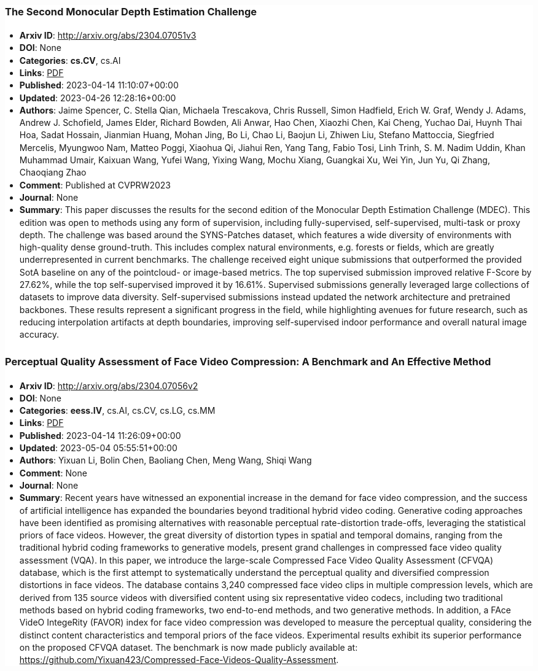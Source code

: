 

### The Second Monocular Depth Estimation Challenge
- **Arxiv ID**: http://arxiv.org/abs/2304.07051v3
- **DOI**: None
- **Categories**: **cs.CV**, cs.AI
- **Links**: [PDF](http://arxiv.org/pdf/2304.07051v3)
- **Published**: 2023-04-14 11:10:07+00:00
- **Updated**: 2023-04-26 12:28:16+00:00
- **Authors**: Jaime Spencer, C. Stella Qian, Michaela Trescakova, Chris Russell, Simon Hadfield, Erich W. Graf, Wendy J. Adams, Andrew J. Schofield, James Elder, Richard Bowden, Ali Anwar, Hao Chen, Xiaozhi Chen, Kai Cheng, Yuchao Dai, Huynh Thai Hoa, Sadat Hossain, Jianmian Huang, Mohan Jing, Bo Li, Chao Li, Baojun Li, Zhiwen Liu, Stefano Mattoccia, Siegfried Mercelis, Myungwoo Nam, Matteo Poggi, Xiaohua Qi, Jiahui Ren, Yang Tang, Fabio Tosi, Linh Trinh, S. M. Nadim Uddin, Khan Muhammad Umair, Kaixuan Wang, Yufei Wang, Yixing Wang, Mochu Xiang, Guangkai Xu, Wei Yin, Jun Yu, Qi Zhang, Chaoqiang Zhao
- **Comment**: Published at CVPRW2023
- **Journal**: None
- **Summary**: This paper discusses the results for the second edition of the Monocular Depth Estimation Challenge (MDEC). This edition was open to methods using any form of supervision, including fully-supervised, self-supervised, multi-task or proxy depth. The challenge was based around the SYNS-Patches dataset, which features a wide diversity of environments with high-quality dense ground-truth. This includes complex natural environments, e.g. forests or fields, which are greatly underrepresented in current benchmarks.   The challenge received eight unique submissions that outperformed the provided SotA baseline on any of the pointcloud- or image-based metrics. The top supervised submission improved relative F-Score by 27.62%, while the top self-supervised improved it by 16.61%. Supervised submissions generally leveraged large collections of datasets to improve data diversity. Self-supervised submissions instead updated the network architecture and pretrained backbones. These results represent a significant progress in the field, while highlighting avenues for future research, such as reducing interpolation artifacts at depth boundaries, improving self-supervised indoor performance and overall natural image accuracy.



### Perceptual Quality Assessment of Face Video Compression: A Benchmark and An Effective Method
- **Arxiv ID**: http://arxiv.org/abs/2304.07056v2
- **DOI**: None
- **Categories**: **eess.IV**, cs.AI, cs.CV, cs.LG, cs.MM
- **Links**: [PDF](http://arxiv.org/pdf/2304.07056v2)
- **Published**: 2023-04-14 11:26:09+00:00
- **Updated**: 2023-05-04 05:55:51+00:00
- **Authors**: Yixuan Li, Bolin Chen, Baoliang Chen, Meng Wang, Shiqi Wang
- **Comment**: None
- **Journal**: None
- **Summary**: Recent years have witnessed an exponential increase in the demand for face video compression, and the success of artificial intelligence has expanded the boundaries beyond traditional hybrid video coding. Generative coding approaches have been identified as promising alternatives with reasonable perceptual rate-distortion trade-offs, leveraging the statistical priors of face videos. However, the great diversity of distortion types in spatial and temporal domains, ranging from the traditional hybrid coding frameworks to generative models, present grand challenges in compressed face video quality assessment (VQA). In this paper, we introduce the large-scale Compressed Face Video Quality Assessment (CFVQA) database, which is the first attempt to systematically understand the perceptual quality and diversified compression distortions in face videos. The database contains 3,240 compressed face video clips in multiple compression levels, which are derived from 135 source videos with diversified content using six representative video codecs, including two traditional methods based on hybrid coding frameworks, two end-to-end methods, and two generative methods. In addition, a FAce VideO IntegeRity (FAVOR) index for face video compression was developed to measure the perceptual quality, considering the distinct content characteristics and temporal priors of the face videos. Experimental results exhibit its superior performance on the proposed CFVQA dataset. The benchmark is now made publicly available at: https://github.com/Yixuan423/Compressed-Face-Videos-Quality-Assessment.
